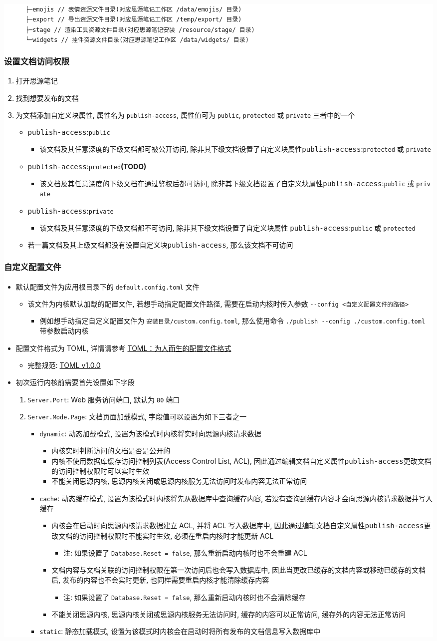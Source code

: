 ```plaintext
      ├─emojis // 表情资源文件目录(对应思源笔记工作区 /data/emojis/ 目录)
      ├─export // 导出资源文件目录(对应思源笔记工作区 /temp/export/ 目录)
      ├─stage // 渲染工具资源文件目录(对应思源笔记安装 /resource/stage/ 目录)
      └─widgets // 挂件资源文件目录(对应思源笔记工作区 /data/widgets/ 目录)
```

### 设置文档访问权限

1. 打开思源笔记
2. 找到想要发布的文档
3. 为文档添加自定义块属性, 属性名为 `publish-access`, 属性值可为 `public`, `protected` 或 `private` 三者中的一个

   * <kbd>publish-access</kbd>:`public`

     * 该文档及其任意深度的下级文档都可被公开访问, 除非其下级文档设置了自定义块属性<kbd>publish-access</kbd>:`protected` 或 `private`
   * <kbd>publish-access</kbd>:`protected`**(TODO)**

     * 该文档及其任意深度的下级文档在通过鉴权后都可访问, 除非其下级文档设置了自定义块属性<kbd>publish-access</kbd>:`public` 或 `private`
   * <kbd>publish-access</kbd>:`private`

     * 该文档及其任意深度的下级文档都不可访问, 除非其下级文档设置了自定义块属性 <kbd>publish-access</kbd>:`public` 或 `protected`
   * 若一篇文档及其上级文档都没有设置自定义块<kbd>publish-access</kbd>, 那么该文档不可访问

### 自定义配置文件

* 默认配置文件为应用根目录下的 `default.config.toml` 文件

  * 该文件为内核默认加载的配置文件, 若想手动指定配置文件路径, 需要在启动内核时传入参数 `--config <自定义配置文件的路径>`

    * 例如想手动指定自定义配置文件为 `安装目录/custom.config.toml`, 那么使用命令 `./publish --config ./custom.config.toml` 带参数启动内核
* 配置文件格式为 TOML, 详情请参考 [TOML：为人而生的配置文件格式](https://toml.io/cn/)

  * 完整规范: [TOML v1.0.0](https://toml.io/cn/latest)
* 初次运行内核前需要首先设置如下字段

  1. `Server.Port`: Web 服务访问端口, 默认为 `80` 端口
  2. `Server.Mode.Page`: 文档页面加载模式, 字段值可以设置为如下三者之一

     * `dynamic`: 动态加载模式, 设置为该模式时内核将实时向思源内核请求数据

       * 内核实时判断访问的文档是否是公开的
       * 内核不使用数据库缓存访问控制列表(Access Control List, ACL), 因此通过编辑文档自定义属性<kbd>publish-access</kbd>更改文档的访问控制权限时可以实时生效
       * 不能关闭思源内核, 思源内核关闭或思源内核服务无法访问时发布内容无法正常访问
     * `cache`: 动态缓存模式, 设置为该模式时内核将先从数据库中查询缓存内容, 若没有查询到缓存内容才会向思源内核请求数据并写入缓存

       * 内核会在启动时向思源内核请求数据建立 ACL, 并将 ACL 写入数据库中, 因此通过编辑文档自定义属性<kbd>publish-access</kbd>更改文档的访问控制权限时不能实时生效, 必须在重启内核时才能更新 ACL

         * 注: 如果设置了 `Database.Reset = false`, 那么重新启动内核时也不会重建 ACL
       * 文档内容与文档关联的访问控制权限在第一次访问后也会写入数据库中, 因此当更改已缓存的文档内容或移动已缓存的文档后, 发布的内容也不会实时更新, 也同样需要重启内核才能清除缓存内容

         * 注: 如果设置了 `Database.Reset = false`, 那么重新启动内核时也不会清除缓存
       * 不能关闭思源内核, 思源内核关闭或思源内核服务无法访问时, 缓存的内容可以正常访问, 缓存外的内容无法正常访问
     * `static`: 静态加载模式, 设置为该模式时内核会在启动时将所有发布的文档信息写入数据库中
